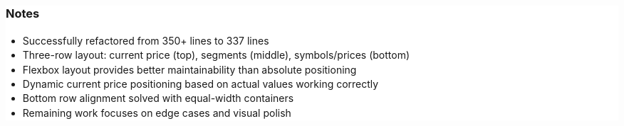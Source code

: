 ### Notes
- Successfully refactored from 350+ lines to 337 lines
- Three-row layout: current price (top), segments (middle), symbols/prices (bottom)
- Flexbox layout provides better maintainability than absolute positioning
- Dynamic current price positioning based on actual values working correctly
- Bottom row alignment solved with equal-width containers
- Remaining work focuses on edge cases and visual polish